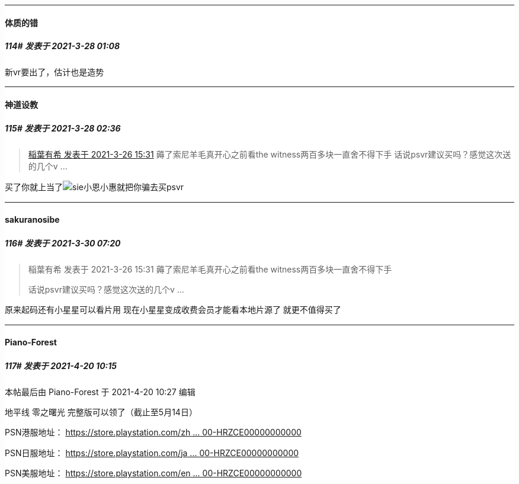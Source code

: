 
-----

####  体质的错  
##### 114#       发表于 2021-3-28 01:08


新vr要出了，估计也是造势


-----

####  神道设教  
##### 115#       发表于 2021-3-28 02:36


<blockquote><a href="httphttps://bbs.saraba1st.com/2b/forum.php?mod=redirect&amp;goto=findpost&amp;pid=50740652&amp;ptid=1993713" target="_blank">稲葉有希 发表于 2021-3-26 15:31</a>
薅了索尼羊毛真开心之前看the witness两百多块一直舍不得下手
话说psvr建议买吗？感觉这次送的几个v ...</blockquote>
买了你就上当了<img src="https://static.saraba1st.com/image/smiley/face2017/032.png" referrerpolicy="no-referrer">sie小恩小惠就把你骗去买psvr


-----

####  sakuranosibe  
##### 116#       发表于 2021-3-30 07:20


<blockquote>稲葉有希 发表于 2021-3-26 15:31
薅了索尼羊毛真开心之前看the witness两百多块一直舍不得下手

话说psvr建议买吗？感觉这次送的几个v ...</blockquote>
原来起码还有小星星可以看片用 现在小星星变成收费会员才能看本地片源了 就更不值得买了


-----

####  Piano-Forest  
##### 117#       发表于 2021-4-20 10:15


 本帖最后由 Piano-Forest 于 2021-4-20 10:27 编辑 

地平线 零之曙光 完整版可以领了（截止至5月14日）

PSN港服地址：
[https://store.playstation.com/zh ... 00-HRZCE00000000000](https://store.playstation.com/zh-hant-hk/product/HP9000-CUSA10218_00-HRZCE00000000000)

PSN日服地址：
[https://store.playstation.com/ja ... 00-HRZCE00000000000](https://store.playstation.com/ja-jp/product/JP9000-CUSA10234_00-HRZCE00000000000)

PSN美服地址：
[https://store.playstation.com/en ... 00-HRZCE00000000000](https://store.playstation.com/en-us/product/UP9000-CUSA10237_00-HRZCE00000000000)
